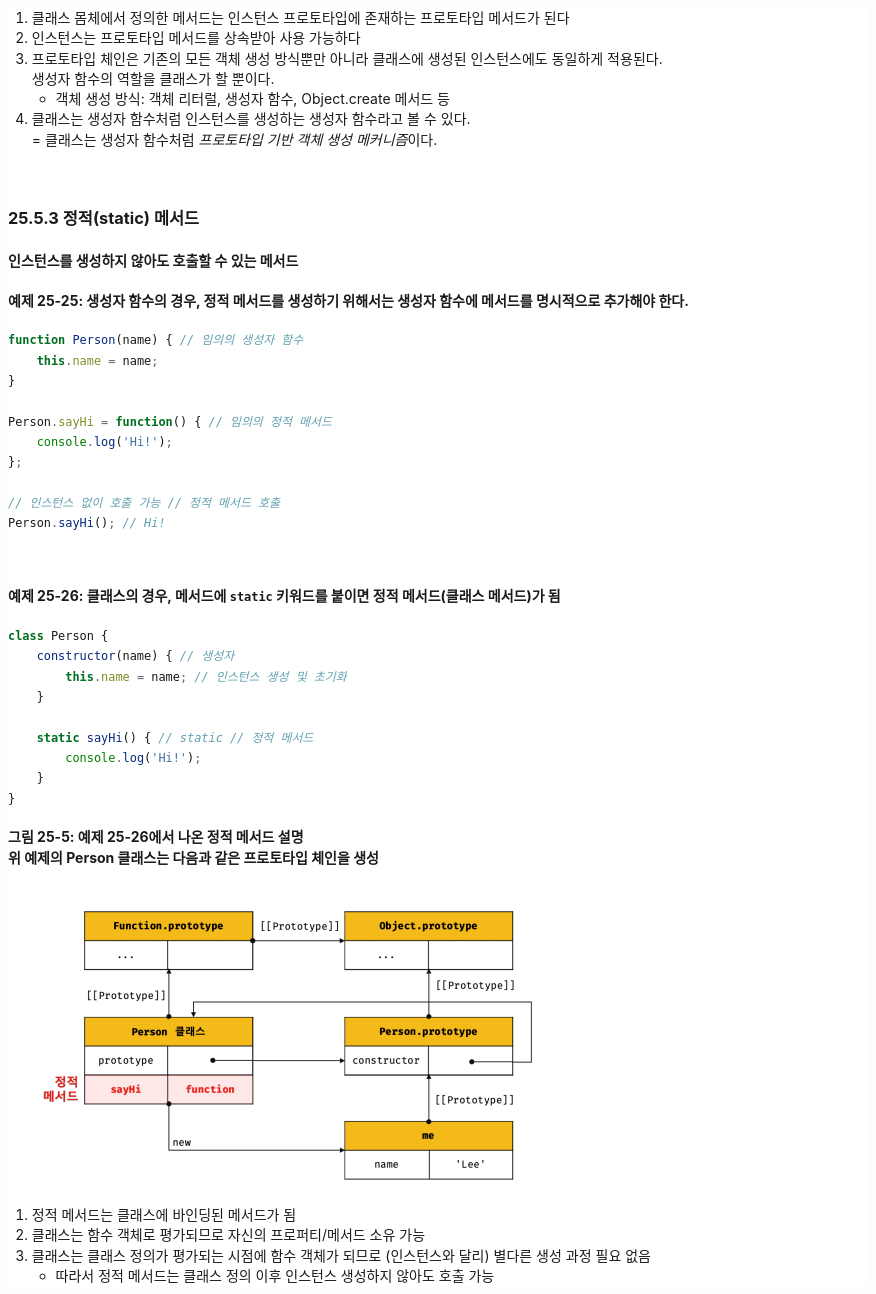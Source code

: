 1. 클래스 몸체에서 정의한 메서드는 인스턴스 프로토타입에 존재하는 프로토타입 메서드가 된다
2. 인스턴스는 프로토타입 메서드를 상속받아 사용 가능하다
3. 프로토타입 체인은 기존의 모든 객체 생성 방식뿐만 아니라 클래스에 생성된 인스턴스에도 동일하게 적용된다. <br> 생성자 함수의 역할을 클래스가 할 뿐이다.
   * 객체 생성 방식: 객체 리터럴, 생성자 함수, Object.create 메서드 등
4. 클래스는 생성자 함수처럼 인스턴스를 생성하는 생성자 함수라고 볼 수 있다.<br> = 클래스는 생성자 함수처럼 *프로토타입 기반 객체 생성 메커니즘*이다.

<br>

### 25.5.3 정적(static) 메서드
#### 인스턴스를 생성하지 않아도 호출할 수 있는 메서드

#### 예제 25-25: 생성자 함수의 경우, 정적 메서드를 생성하기 위해서는 생성자 함수에 메서드를 명시적으로 추가해야 한다.
```Javascript
function Person(name) { // 임의의 생성자 함수
    this.name = name;
}

Person.sayHi = function() { // 임의의 정적 메서드
    console.log('Hi!');
};

// 인스턴스 없이 호출 가능 // 정적 메서드 호출
Person.sayHi(); // Hi!
```

<br>

#### 예제 25-26: 클래스의 경우, 메서드에 `static` 키워드를 붙이면 정적 메서드(클래스 메서드)가 됨
```Javascript
class Person {
    constructor(name) { // 생성자
        this.name = name; // 인스턴스 생성 및 초기화
    }
    
    static sayHi() { // static // 정적 메서드
        console.log('Hi!');
    }
}
```

#### 그림 25-5: 예제 25-26에서 나온 정적 메서드 설명<br>위 예제의 Person 클래스는 다음과 같은 프로토타입 체인을 생성
![img_4.png](shi_images%2Fimg_4.png)
1. 정적 메서드는 클래스에 바인딩된 메서드가 됨
2. 클래스는 함수 객체로 평가되므로 자신의 프로퍼티/메서드 소유 가능
3. 클래스는 클래스 정의가 평가되는 시점에 함수 객체가 되므로 (인스턴스와 달리) 별다른 생성 과정 필요 없음
   * 따라서 정적 메서드는 클래스 정의 이후 인스턴스 생성하지 않아도 호출 가능 
